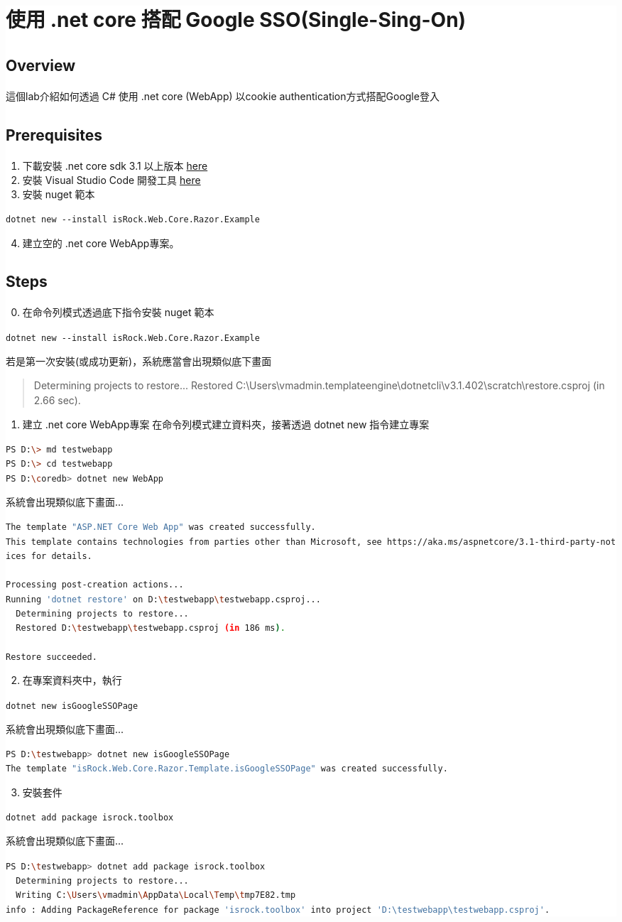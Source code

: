 使用 .net core 搭配 Google SSO(Single-Sing-On)
===

## Overview
這個lab介紹如何透過 C# 使用 .net core (WebApp) 以cookie authentication方式搭配Google登入

## Prerequisites
1. 下載安裝 .net core sdk 3.1 以上版本 [here](https://dotnet.microsoft.com/download)
2. 安裝 Visual Studio Code 開發工具 [here](https://code.visualstudio.com/download)
3. 安裝 nuget 範本
```
dotnet new --install isRock.Web.Core.Razor.Example
```
4. 建立空的 .net core WebApp專案。

## Steps
0. 在命令列模式透過底下指令安裝 nuget 範本
```
dotnet new --install isRock.Web.Core.Razor.Example
```
若是第一次安裝(或成功更新)，系統應當會出現類似底下畫面
>
> Determining projects to restore...
  Restored C:\Users\vmadmin\.templateengine\dotnetcli\v3.1.402\scratch\restore.csproj (in 2.66 sec).

1. 建立 .net core WebApp專案
在命令列模式建立資料夾，接著透過 dotnet new 指令建立專案
```bash
PS D:\> md testwebapp
PS D:\> cd testwebapp
PS D:\coredb> dotnet new WebApp
```
系統會出現類似底下畫面...
```bash
The template "ASP.NET Core Web App" was created successfully.
This template contains technologies from parties other than Microsoft, see https://aka.ms/aspnetcore/3.1-third-party-notices for details.

Processing post-creation actions...
Running 'dotnet restore' on D:\testwebapp\testwebapp.csproj...
  Determining projects to restore...
  Restored D:\testwebapp\testwebapp.csproj (in 186 ms).

Restore succeeded.
```
2. 在專案資料夾中，執行
```
dotnet new isGoogleSSOPage
```
系統會出現類似底下畫面...
```bash
PS D:\testwebapp> dotnet new isGoogleSSOPage
The template "isRock.Web.Core.Razor.Template.isGoogleSSOPage" was created successfully.
```
3.  安裝套件
```
dotnet add package isrock.toolbox
```
系統會出現類似底下畫面...
```bash
PS D:\testwebapp> dotnet add package isrock.toolbox
  Determining projects to restore...
  Writing C:\Users\vmadmin\AppData\Local\Temp\tmp7E82.tmp
info : Adding PackageReference for package 'isrock.toolbox' into project 'D:\testwebapp\testwebapp.csproj'.
```